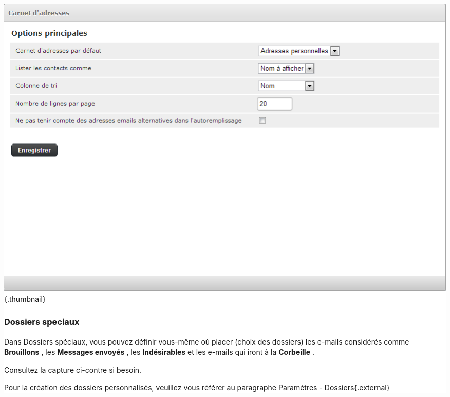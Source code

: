 ![hosting](images/img_1289.jpg){.thumbnail}


### Dossiers speciaux
Dans Dossiers spéciaux, vous pouvez définir vous-même où placer (choix des dossiers) les e-mails considérés comme  **Brouillons** , les  **Messages envoyés** , les  **Indésirables**  et les e-mails qui iront à la **Corbeille** .

Consultez la capture ci-contre si besoin.

Pour la création des dossiers personnalisés, veuillez vous référer au paragraphe [Paramètres - Dossiers](#DOSSIERS){.external}

